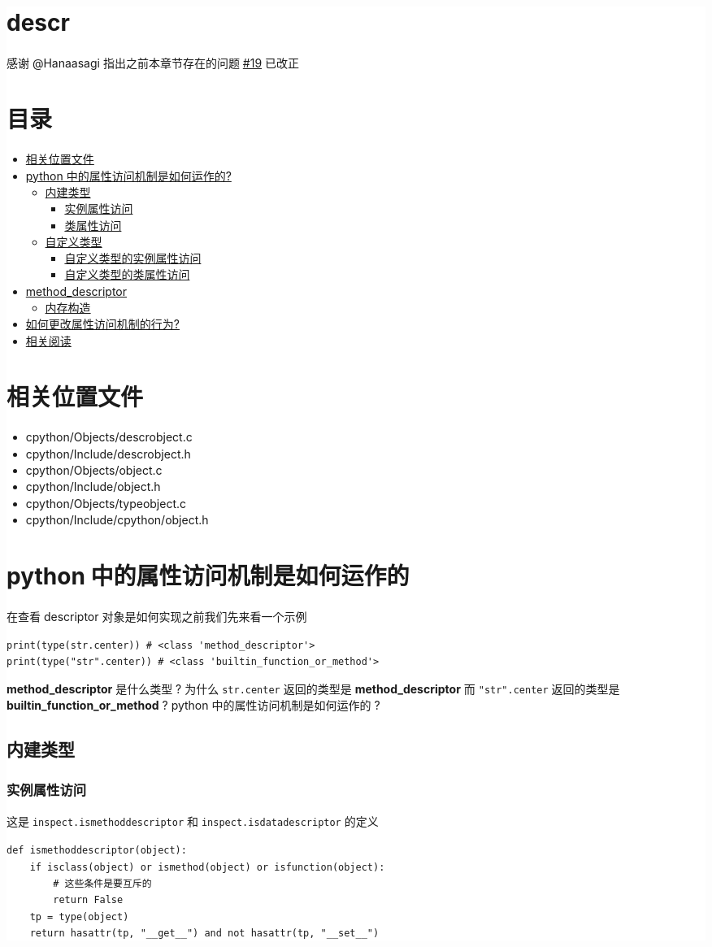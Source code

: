 # descr

感谢 @Hanaasagi 指出之前本章节存在的问题 [#19](https://github.com/zpoint/CPython-Internals/issues/19) 已改正

# 目录

* [相关位置文件](#相关位置文件)
* [python 中的属性访问机制是如何运作的?](#python-中的属性访问机制是如何运作的)
	* [内建类型](#内建类型)
        * [实例属性访问](#实例属性访问)
        * [类属性访问](#类属性访问)
	* [自定义类型](#自定义类型)
        * [自定义类型的实例属性访问](#自定义类型的实例属性访问)
        * [自定义类型的类属性访问](#自定义类型的类属性访问)
* [method_descriptor](#method_descriptor)
	* [内存构造](#内存构造)
* [如何更改属性访问机制的行为?](#如何更改属性访问机制的行为)
* [相关阅读](#相关阅读)

# 相关位置文件

* cpython/Objects/descrobject.c
* cpython/Include/descrobject.h
* cpython/Objects/object.c
* cpython/Include/object.h
* cpython/Objects/typeobject.c
* cpython/Include/cpython/object.h

# python 中的属性访问机制是如何运作的

在查看 descriptor 对象是如何实现之前我们先来看一个示例

	print(type(str.center)) # <class 'method_descriptor'>
    print(type("str".center)) # <class 'builtin_function_or_method'>

**method_descriptor** 是什么类型 ? 为什么 `str.center` 返回的类型是 **method_descriptor** 而 `"str".center` 返回的类型是 **builtin_function_or_method** ? python 中的属性访问机制是如何运作的 ?

## 内建类型

### 实例属性访问

这是 `inspect.ismethoddescriptor` 和 `inspect.isdatadescriptor` 的定义

    def ismethoddescriptor(object):
        if isclass(object) or ismethod(object) or isfunction(object):
            # 这些条件是要互斥的
            return False
        tp = type(object)
        return hasattr(tp, "__get__") and not hasattr(tp, "__set__")

